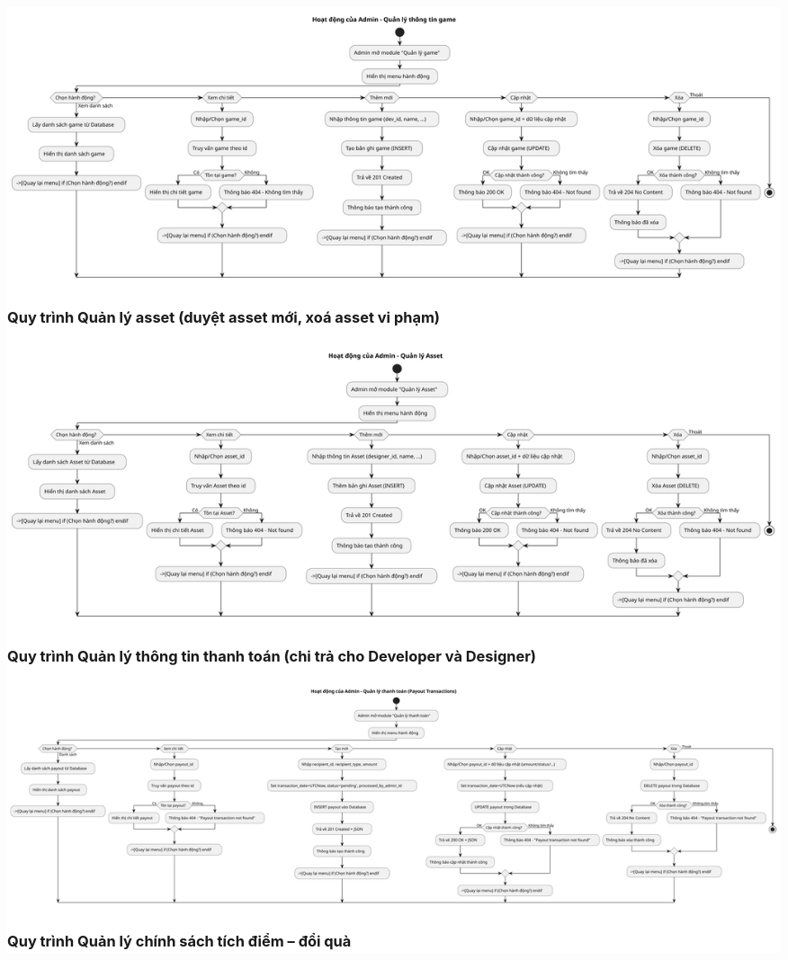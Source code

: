 ![ActivityAdminManagentGame](./docs/Dg/ActivityAdminManagentGame.svg)
### Quy trình Quản lý asset (duyệt asset mới, xoá asset vi phạm)
![ActivityAdminManagentAsset](./docs/Dg/ActivityAdminManagentAsset.svg)
### Quy trình Quản lý thông tin thanh toán (chi trả cho Developer và Designer)
![ActivityAdminManagentPayout](./docs/Dg/ActivityAdminManagentPayout.svg)
### Quy trình Quản lý chính sách tích điểm – đổi quà